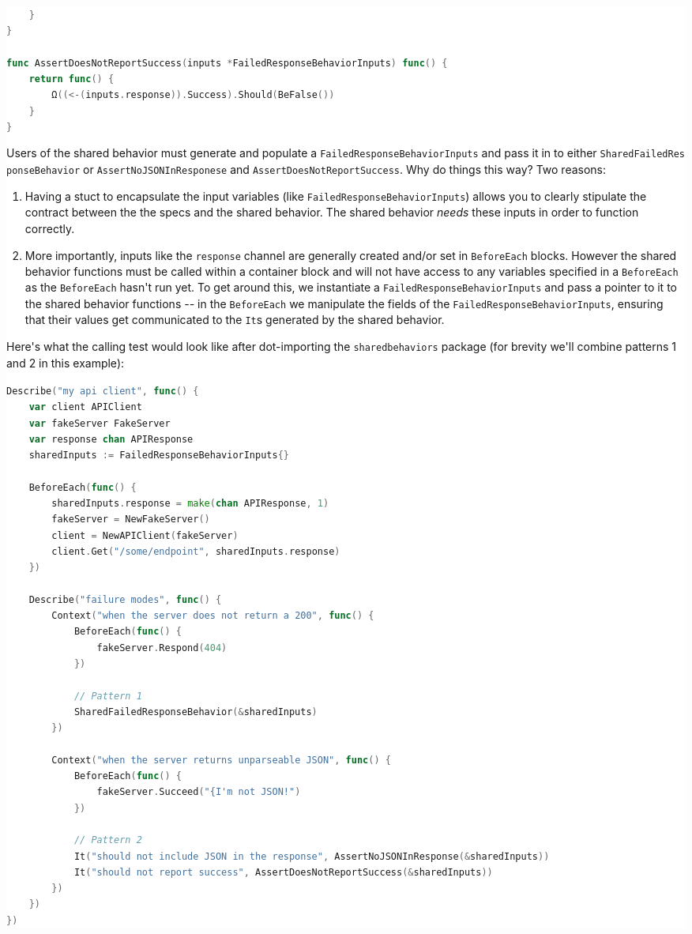 ```go
    }
}

func AssertDoesNotReportSuccess(inputs *FailedResponseBehaviorInputs) func() {
    return func() {
        Ω((<-(inputs.response)).Success).Should(BeFalse())
    }
}
```

Users of the shared behavior must generate and populate a `FailedResponseBehaviorInputs` and pass it in to either `SharedFailedResponseBehavior` or `AssertNoJSONInResponese` and `AssertDoesNotReportSuccess`.  Why do things this way?  Two reasons:

1. Having a stuct to encapsulate the input variables (like `FailedResponseBehaviorInputs`) allows you to clearly stipulate the contract between the the specs and the shared behavior.  The shared behavior *needs* these inputs in order to function correctly.

2. More importantly, inputs like the `response` channel are generally created and/or set in `BeforeEach` blocks.  However the shared behavior functions must be called within a container block and will not have access to any variables specified in a `BeforeEach` as the `BeforeEach` hasn't run yet.  To get around this, we instantiate a `FailedResponseBehaviorInputs` and pass a pointer to it to the shared behavior functions -- in the `BeforeEach` we manipulate the fields of the `FailedResponseBehaviorInputs`, ensuring that their values get communicated to the `It`s generated by the shared behavior.

Here's what the calling test would look like after dot-importing the `sharedbehaviors` package (for brevity we'll combine patterns 1 and 2 in this example):

```go
Describe("my api client", func() {
    var client APIClient
    var fakeServer FakeServer
    var response chan APIResponse
    sharedInputs := FailedResponseBehaviorInputs{}

    BeforeEach(func() {
        sharedInputs.response = make(chan APIResponse, 1)
        fakeServer = NewFakeServer()
        client = NewAPIClient(fakeServer)
        client.Get("/some/endpoint", sharedInputs.response)
    })

    Describe("failure modes", func() {
        Context("when the server does not return a 200", func() {
            BeforeEach(func() {
                fakeServer.Respond(404)
            })

            // Pattern 1
            SharedFailedResponseBehavior(&sharedInputs)
        })

        Context("when the server returns unparseable JSON", func() {
            BeforeEach(func() {
                fakeServer.Succeed("{I'm not JSON!")
            })

            // Pattern 2
            It("should not include JSON in the response", AssertNoJSONInResponse(&sharedInputs))
            It("should not report success", AssertDoesNotReportSuccess(&sharedInputs))
        })
    })
})
```
